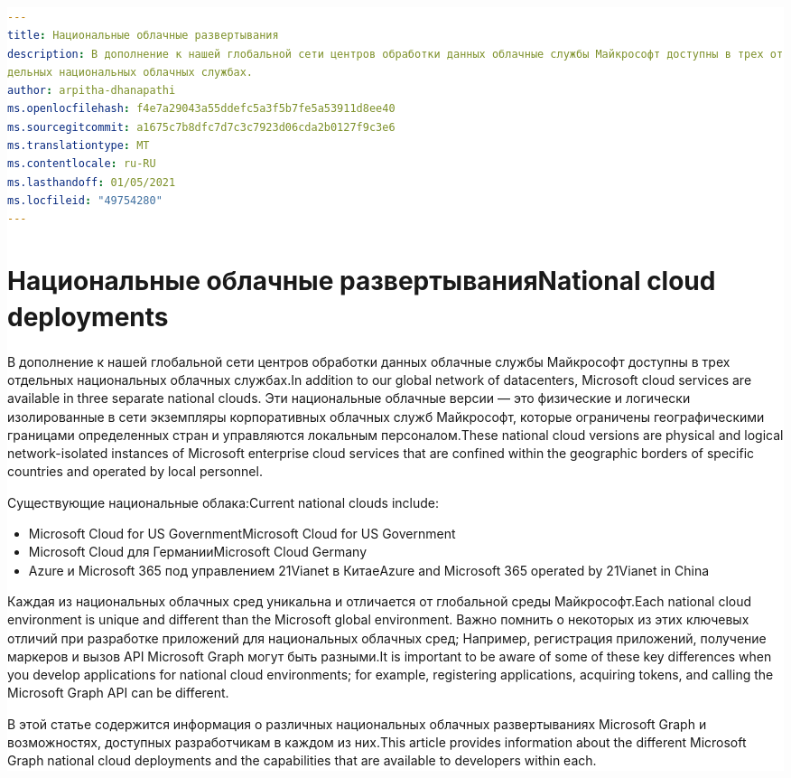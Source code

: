 ```yaml
---
title: Национальные облачные развертывания
description: В дополнение к нашей глобальной сети центров обработки данных облачные службы Майкрософт доступны в трех отдельных национальных облачных службах.
author: arpitha-dhanapathi
ms.openlocfilehash: f4e7a29043a55ddefc5a3f5b7fe5a53911d8ee40
ms.sourcegitcommit: a1675c7b8dfc7d7c3c7923d06cda2b0127f9c3e6
ms.translationtype: MT
ms.contentlocale: ru-RU
ms.lasthandoff: 01/05/2021
ms.locfileid: "49754280"
---
```

# <a name="national-cloud-deployments"></a><span data-ttu-id="cfc6d-103">Национальные облачные развертывания</span><span class="sxs-lookup"><span data-stu-id="cfc6d-103">National cloud deployments</span></span>

<span data-ttu-id="cfc6d-104">В дополнение к нашей глобальной сети центров обработки данных облачные службы Майкрософт доступны в трех отдельных национальных облачных службах.</span><span class="sxs-lookup"><span data-stu-id="cfc6d-104">In addition to our global network of datacenters, Microsoft cloud services are available in three separate national clouds.</span></span> <span data-ttu-id="cfc6d-105">Эти национальные облачные версии — это физические и логически изолированные в сети экземпляры корпоративных облачных служб Майкрософт, которые ограничены географическими границами определенных стран и управляются локальным персоналом.</span><span class="sxs-lookup"><span data-stu-id="cfc6d-105">These national cloud versions are physical and logical network-isolated instances of Microsoft enterprise cloud services that are confined within the geographic borders of specific countries and operated by local personnel.</span></span>

<span data-ttu-id="cfc6d-106">Существующие национальные облака:</span><span class="sxs-lookup"><span data-stu-id="cfc6d-106">Current national clouds include:</span></span>

* <span data-ttu-id="cfc6d-107">Microsoft Cloud for US Government</span><span class="sxs-lookup"><span data-stu-id="cfc6d-107">Microsoft Cloud for US Government</span></span>
* <span data-ttu-id="cfc6d-108">Microsoft Cloud для Германии</span><span class="sxs-lookup"><span data-stu-id="cfc6d-108">Microsoft Cloud Germany</span></span>
* <span data-ttu-id="cfc6d-109">Azure и Microsoft 365 под управлением 21Vianet в Китае</span><span class="sxs-lookup"><span data-stu-id="cfc6d-109">Azure and Microsoft 365 operated by 21Vianet in China</span></span>

<span data-ttu-id="cfc6d-110">Каждая из национальных облачных сред уникальна и отличается от глобальной среды Майкрософт.</span><span class="sxs-lookup"><span data-stu-id="cfc6d-110">Each national cloud environment is unique and different than the Microsoft global environment.</span></span> <span data-ttu-id="cfc6d-111">Важно помнить о некоторых из этих ключевых отличий при разработке приложений для национальных облачных сред; Например, регистрация приложений, получение маркеров и вызов API Microsoft Graph могут быть разными.</span><span class="sxs-lookup"><span data-stu-id="cfc6d-111">It is important to be aware of some of these key differences when you develop applications for national cloud environments; for example, registering applications, acquiring tokens, and calling the Microsoft Graph API can be different.</span></span>

<span data-ttu-id="cfc6d-112">В этой статье содержится информация о различных национальных облачных развертываниях Microsoft Graph и возможностях, доступных разработчикам в каждом из них.</span><span class="sxs-lookup"><span data-stu-id="cfc6d-112">This article provides information about the different Microsoft Graph national cloud deployments and the capabilities that are available to developers within each.</span></span>

